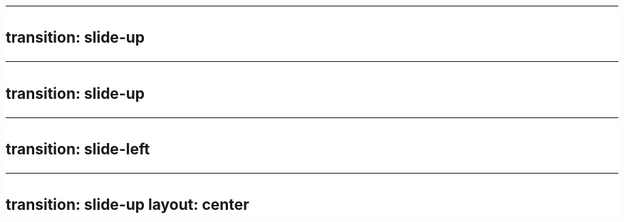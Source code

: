 <iframe id="graph2"
	title="graph2"
	src="/DVPPT/html/Analysis/2month.html" 
	height="500px" 
	width="100%" 
	scrolling="no"
	frameborder="0" 
	style="box-shadow: 0px 0px 20px -10px #888;">
</iframe>

---
transition: slide-up
---

<iframe id="graph3"
	title="graph3"
	src="/DVPPT/html/Analysis/3hour1.html" 
	height="500px" 
	width="100%" 
	scrolling="no"
	frameborder="0" 
	style="box-shadow: 0px 0px 20px -10px #888;">
</iframe>

---
transition: slide-up
---

<iframe id="graph4"
	title="graph4"
	src="/DVPPT/html/Analysis/4hour2.html" 
	height="500px" 
	width="100%" 
	scrolling="no" 
	frameborder="0" 
	style="box-shadow: 0px 0px 20px -10px #888;">
</iframe>

---
transition: slide-left
---

<iframe id="graph5"
	title="graph5"
	src="/DVPPT/html/Analysis/5type.html" 
	height="500px" 
	width="100%" 
	scrolling="no" 
	frameborder="0" 
	style="box-shadow: 0px 0px 20px -10px #888;">
</iframe>

---
transition: slide-up
layout: center
---
